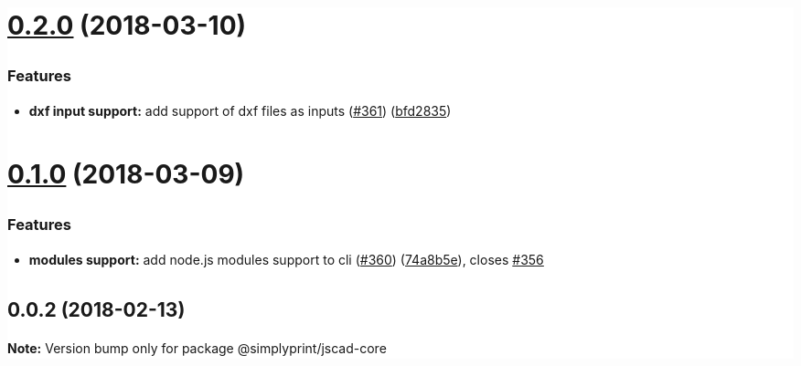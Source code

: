 <a name="0.2.0"></a>
# [0.2.0](https://github.com/jscad/OpenJSCAD.org/compare/@simplyprint/jscad-core@0.1.0...@simplyprint/jscad-core@0.2.0) (2018-03-10)

### Features

* **dxf input support:** add support of dxf files as inputs ([#361](https://github.com/jscad/OpenJSCAD.org/issues/361)) ([bfd2835](https://github.com/jscad/OpenJSCAD.org/commit/bfd2835))

<a name="0.1.0"></a>
# [0.1.0](https://github.com/jscad/OpenJSCAD.org/compare/@simplyprint/jscad-core@0.0.2...@simplyprint/jscad-core@0.1.0) (2018-03-09)

### Features

* **modules support:** add node.js modules support to  cli ([#360](https://github.com/jscad/OpenJSCAD.org/issues/360)) ([74a8b5e](https://github.com/jscad/OpenJSCAD.org/commit/74a8b5e)), closes [#356](https://github.com/jscad/OpenJSCAD.org/issues/356)

<a name="0.0.2"></a>
## 0.0.2 (2018-02-13)

**Note:** Version bump only for package @simplyprint/jscad-core
